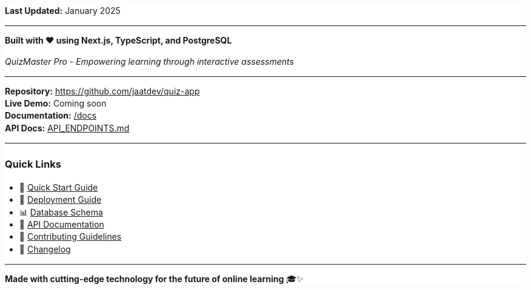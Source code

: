 **Last Updated:** January 2025

---

**Built with ❤️ using Next.js, TypeScript, and PostgreSQL**

*QuizMaster Pro - Empowering learning through interactive assessments*

---

**Repository:** https://github.com/jaatdev/quiz-app  
**Live Demo:** Coming soon  
**Documentation:** [/docs](/docs)  
**API Docs:** [API_ENDPOINTS.md](./API_ENDPOINTS.md)

---

### Quick Links

- 📖 [Quick Start Guide](./QUICK_START.md)
- 🚀 [Deployment Guide](./VERCEL_DEPLOYMENT.md)
- 📊 [Database Schema](./DATABASE_SCHEMA_UPDATE.md)
- 🔧 [API Documentation](./API_ENDPOINTS.md)
- 🤝 [Contributing Guidelines](./docs/CONTRIBUTING.md)
- 📝 [Changelog](./CHANGELOG.md)

---

**Made with cutting-edge technology for the future of online learning** 🎓✨
